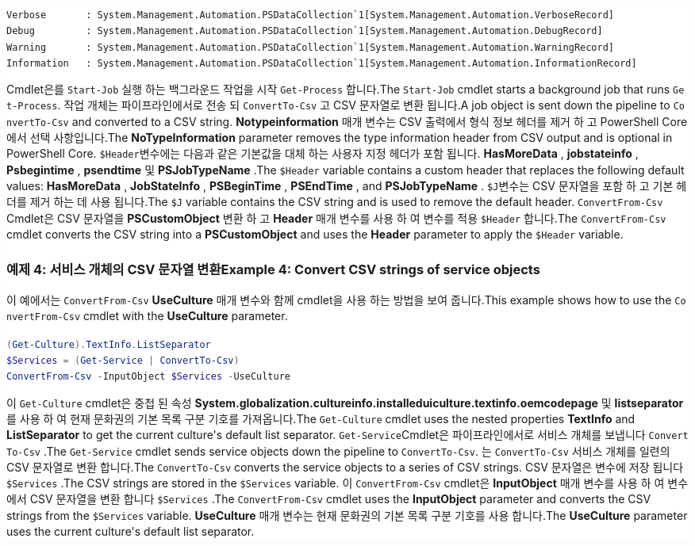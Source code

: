 ```Output
Verbose       : System.Management.Automation.PSDataCollection`1[System.Management.Automation.VerboseRecord]
Debug         : System.Management.Automation.PSDataCollection`1[System.Management.Automation.DebugRecord]
Warning       : System.Management.Automation.PSDataCollection`1[System.Management.Automation.WarningRecord]
Information   : System.Management.Automation.PSDataCollection`1[System.Management.Automation.InformationRecord]
```

<span data-ttu-id="91ff3-132">Cmdlet은를 `Start-Job` 실행 하는 백그라운드 작업을 시작 `Get-Process` 합니다.</span><span class="sxs-lookup"><span data-stu-id="91ff3-132">The `Start-Job` cmdlet starts a background job that runs `Get-Process`.</span></span> <span data-ttu-id="91ff3-133">작업 개체는 파이프라인에서로 전송 되 `ConvertTo-Csv` 고 CSV 문자열로 변환 됩니다.</span><span class="sxs-lookup"><span data-stu-id="91ff3-133">A job object is sent down the pipeline to `ConvertTo-Csv` and converted to a CSV string.</span></span> <span data-ttu-id="91ff3-134">**Notypeinformation** 매개 변수는 CSV 출력에서 형식 정보 헤더를 제거 하 고 PowerShell Core에서 선택 사항입니다.</span><span class="sxs-lookup"><span data-stu-id="91ff3-134">The **NoTypeInformation** parameter removes the type information header from CSV output and is optional in PowerShell Core.</span></span> <span data-ttu-id="91ff3-135">`$Header`변수에는 다음과 같은 기본값을 대체 하는 사용자 지정 헤더가 포함 됩니다. **HasMoreData** , **jobstateinfo** , **Psbegintime** , **psendtime** 및 **PSJobTypeName** .</span><span class="sxs-lookup"><span data-stu-id="91ff3-135">The `$Header` variable contains a custom header that replaces the following default values: **HasMoreData** , **JobStateInfo** , **PSBeginTime** , **PSEndTime** , and **PSJobTypeName** .</span></span> <span data-ttu-id="91ff3-136">`$J`변수는 CSV 문자열을 포함 하 고 기본 헤더를 제거 하는 데 사용 됩니다.</span><span class="sxs-lookup"><span data-stu-id="91ff3-136">The `$J` variable contains the CSV string and is used to remove the default header.</span></span> <span data-ttu-id="91ff3-137">`ConvertFrom-Csv`Cmdlet은 CSV 문자열을 **PSCustomObject** 변환 하 고 **Header** 매개 변수를 사용 하 여 변수를 적용 `$Header` 합니다.</span><span class="sxs-lookup"><span data-stu-id="91ff3-137">The `ConvertFrom-Csv` cmdlet converts the CSV string into a **PSCustomObject** and uses the **Header** parameter to apply the `$Header` variable.</span></span>

### <span data-ttu-id="91ff3-138">예제 4: 서비스 개체의 CSV 문자열 변환</span><span class="sxs-lookup"><span data-stu-id="91ff3-138">Example 4: Convert CSV strings of service objects</span></span>

<span data-ttu-id="91ff3-139">이 예에서는 `ConvertFrom-Csv` **UseCulture** 매개 변수와 함께 cmdlet을 사용 하는 방법을 보여 줍니다.</span><span class="sxs-lookup"><span data-stu-id="91ff3-139">This example shows how to use the `ConvertFrom-Csv` cmdlet with the **UseCulture** parameter.</span></span>

```powershell
(Get-Culture).TextInfo.ListSeparator
$Services = (Get-Service | ConvertTo-Csv)
ConvertFrom-Csv -InputObject $Services -UseCulture
```

<span data-ttu-id="91ff3-140">이 `Get-Culture` cmdlet은 중첩 된 속성 **System.globalization.cultureinfo.installeduiculture.textinfo.oemcodepage** 및 **listseparator** 를 사용 하 여 현재 문화권의 기본 목록 구분 기호를 가져옵니다.</span><span class="sxs-lookup"><span data-stu-id="91ff3-140">The `Get-Culture` cmdlet uses the nested properties **TextInfo** and **ListSeparator** to get the current culture's default list separator.</span></span> <span data-ttu-id="91ff3-141">`Get-Service`Cmdlet은 파이프라인에서로 서비스 개체를 보냅니다 `ConvertTo-Csv` .</span><span class="sxs-lookup"><span data-stu-id="91ff3-141">The `Get-Service` cmdlet sends service objects down the pipeline to `ConvertTo-Csv`.</span></span> <span data-ttu-id="91ff3-142">는 `ConvertTo-Csv` 서비스 개체를 일련의 CSV 문자열로 변환 합니다.</span><span class="sxs-lookup"><span data-stu-id="91ff3-142">The `ConvertTo-Csv` converts the service objects to a series of CSV strings.</span></span> <span data-ttu-id="91ff3-143">CSV 문자열은 변수에 저장 됩니다 `$Services` .</span><span class="sxs-lookup"><span data-stu-id="91ff3-143">The CSV strings are stored in the `$Services` variable.</span></span> <span data-ttu-id="91ff3-144">이 `ConvertFrom-Csv` cmdlet은 **InputObject** 매개 변수를 사용 하 여 변수에서 CSV 문자열을 변환 합니다 `$Services` .</span><span class="sxs-lookup"><span data-stu-id="91ff3-144">The `ConvertFrom-Csv` cmdlet uses the **InputObject** parameter and converts the CSV strings from the `$Services` variable.</span></span> <span data-ttu-id="91ff3-145">**UseCulture** 매개 변수는 현재 문화권의 기본 목록 구분 기호를 사용 합니다.</span><span class="sxs-lookup"><span data-stu-id="91ff3-145">The **UseCulture** parameter uses the current culture's default list separator.</span></span>
